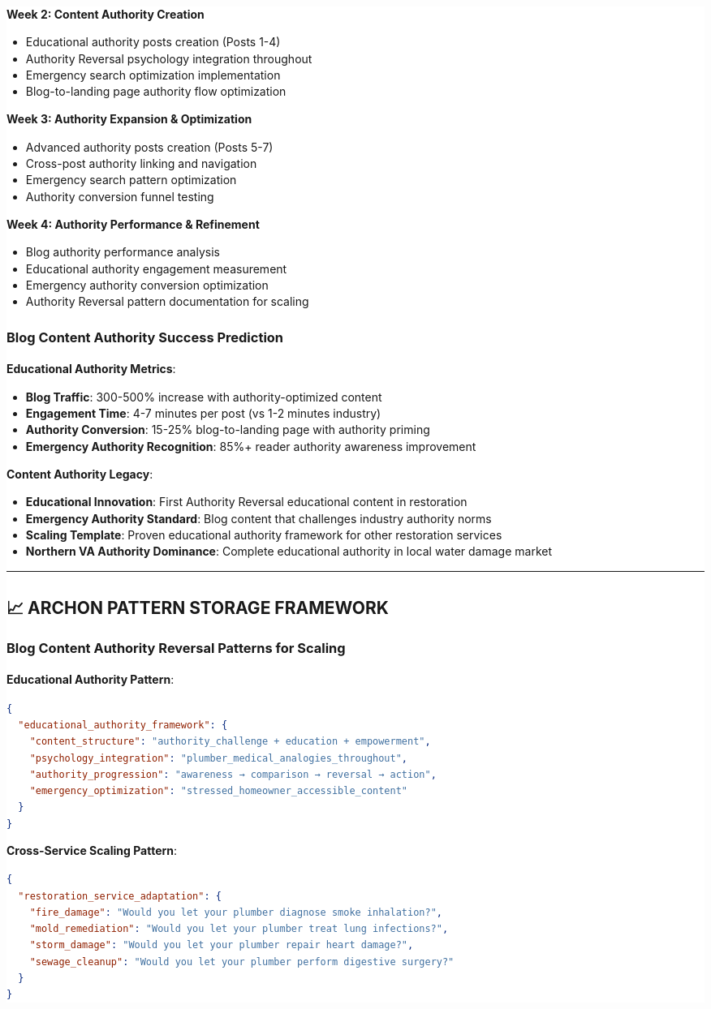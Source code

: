 **Week 2: Content Authority Creation**
- Educational authority posts creation (Posts 1-4)
- Authority Reversal psychology integration throughout
- Emergency search optimization implementation
- Blog-to-landing page authority flow optimization

**Week 3: Authority Expansion & Optimization**
- Advanced authority posts creation (Posts 5-7)  
- Cross-post authority linking and navigation
- Emergency search pattern optimization
- Authority conversion funnel testing

**Week 4: Authority Performance & Refinement**
- Blog authority performance analysis
- Educational authority engagement measurement
- Emergency authority conversion optimization
- Authority Reversal pattern documentation for scaling

### **Blog Content Authority Success Prediction**

**Educational Authority Metrics**:
- **Blog Traffic**: 300-500% increase with authority-optimized content
- **Engagement Time**: 4-7 minutes per post (vs 1-2 minutes industry)
- **Authority Conversion**: 15-25% blog-to-landing page with authority priming
- **Emergency Authority Recognition**: 85%+ reader authority awareness improvement

**Content Authority Legacy**:
- **Educational Innovation**: First Authority Reversal educational content in restoration
- **Emergency Authority Standard**: Blog content that challenges industry authority norms
- **Scaling Template**: Proven educational authority framework for other restoration services  
- **Northern VA Authority Dominance**: Complete educational authority in local water damage market

---

## 📈 **ARCHON PATTERN STORAGE FRAMEWORK**

### **Blog Content Authority Reversal Patterns for Scaling**

**Educational Authority Pattern**:
```json
{
  "educational_authority_framework": {
    "content_structure": "authority_challenge + education + empowerment",
    "psychology_integration": "plumber_medical_analogies_throughout",
    "authority_progression": "awareness → comparison → reversal → action",
    "emergency_optimization": "stressed_homeowner_accessible_content"
  }
}
```

**Cross-Service Scaling Pattern**:
```json
{
  "restoration_service_adaptation": {
    "fire_damage": "Would you let your plumber diagnose smoke inhalation?",
    "mold_remediation": "Would you let your plumber treat lung infections?", 
    "storm_damage": "Would you let your plumber repair heart damage?",
    "sewage_cleanup": "Would you let your plumber perform digestive surgery?"
  }
}
```
